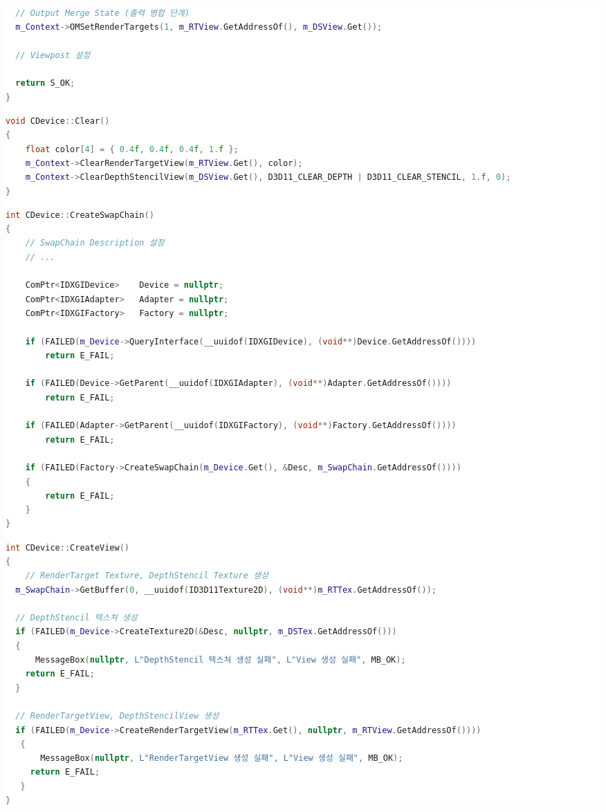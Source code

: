 ```cpp
  // Output Merge State (출력 병합 단계)
  m_Context->OMSetRenderTargets(1, m_RTView.GetAddressOf(), m_DSView.Get());
  
  // Viewpost 설정
  
  return S_OK;
}
```

```cpp
void CDevice::Clear()
{
	float color[4] = { 0.4f, 0.4f, 0.4f, 1.f };
    m_Context->ClearRenderTargetView(m_RTView.Get(), color);
    m_Context->ClearDepthStencilView(m_DSView.Get(), D3D11_CLEAR_DEPTH | D3D11_CLEAR_STENCIL, 1.f, 0);
}
```

```cpp
int CDevice::CreateSwapChain()
{
	// SwapChain Description 설정
	// ...
	
	ComPtr<IDXGIDevice>    Device = nullptr;
	ComPtr<IDXGIAdapter>   Adapter = nullptr;
	ComPtr<IDXGIFactory>   Factory = nullptr;
	
	if (FAILED(m_Device->QueryInterface(__uuidof(IDXGIDevice), (void**)Device.GetAddressOf())))
        return E_FAIL;
    
    if (FAILED(Device->GetParent(__uuidof(IDXGIAdapter), (void**)Adapter.GetAddressOf())))
        return E_FAIL;

    if (FAILED(Adapter->GetParent(__uuidof(IDXGIFactory), (void**)Factory.GetAddressOf())))
        return E_FAIL;

    if (FAILED(Factory->CreateSwapChain(m_Device.Get(), &Desc, m_SwapChain.GetAddressOf())))
    {
        return E_FAIL;
    }
}
```

```cpp
int CDevice::CreateView()
{
	// RenderTarget Texture, DepthStencil Texture 생성
  m_SwapChain->GetBuffer(0, __uuidof(ID3D11Texture2D), (void**)m_RTTex.GetAddressOf());
  
  // DepthStencil 텍스쳐 생성
  if (FAILED(m_Device->CreateTexture2D(&Desc, nullptr, m_DSTex.GetAddressOf()))
  {
	  MessageBox(nullptr, L"DepthStencil 텍스쳐 생성 실패", L"View 생성 실패", MB_OK);
    return E_FAIL;
  }
  
  // RenderTargetView, DepthStencilView 생성
  if (FAILED(m_Device->CreateRenderTargetView(m_RTTex.Get(), nullptr, m_RTView.GetAddressOf())))
   {
	   MessageBox(nullptr, L"RenderTargetView 생성 실패", L"View 생성 실패", MB_OK);
     return E_FAIL;
   }
}
```